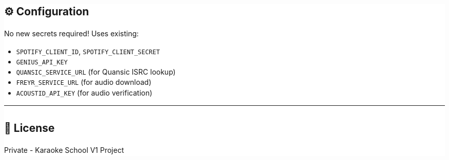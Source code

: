 
## ⚙️ Configuration

No new secrets required! Uses existing:
- `SPOTIFY_CLIENT_ID`, `SPOTIFY_CLIENT_SECRET`
- `GENIUS_API_KEY`
- `QUANSIC_SERVICE_URL` (for Quansic ISRC lookup)
- `FREYR_SERVICE_URL` (for audio download)
- `ACOUSTID_API_KEY` (for audio verification)

---

## 📝 License

Private - Karaoke School V1 Project

